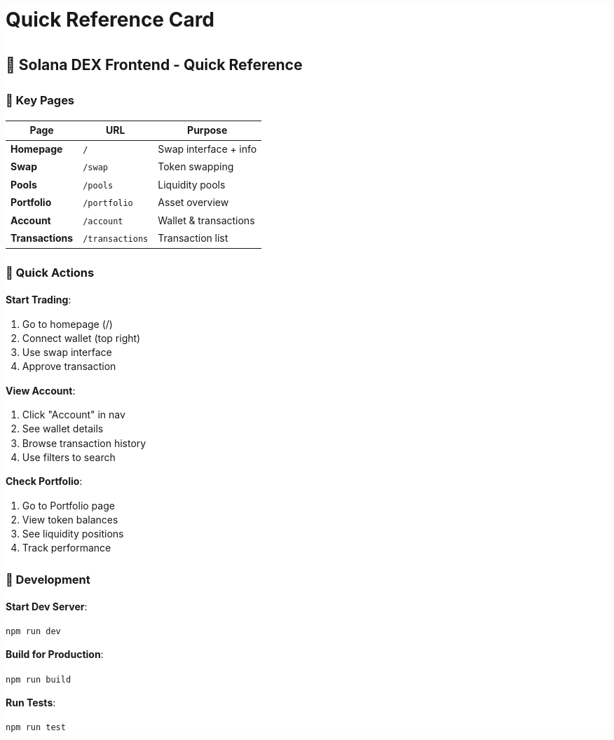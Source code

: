 # Quick Reference Card

## 🚀 Solana DEX Frontend - Quick Reference

### 📍 Key Pages

| Page | URL | Purpose |
|------|-----|---------|
| **Homepage** | `/` | Swap interface + info |
| **Swap** | `/swap` | Token swapping |
| **Pools** | `/pools` | Liquidity pools |
| **Portfolio** | `/portfolio` | Asset overview |
| **Account** | `/account` | Wallet & transactions |
| **Transactions** | `/transactions` | Transaction list |

### 🎯 Quick Actions

**Start Trading**:
1. Go to homepage (/)
2. Connect wallet (top right)
3. Use swap interface
4. Approve transaction

**View Account**:
1. Click "Account" in nav
2. See wallet details
3. Browse transaction history
4. Use filters to search

**Check Portfolio**:
1. Go to Portfolio page
2. View token balances
3. See liquidity positions
4. Track performance

### 🔧 Development

**Start Dev Server**:
```bash
npm run dev
```

**Build for Production**:
```bash
npm run build
```

**Run Tests**:
```bash
npm run test
```
